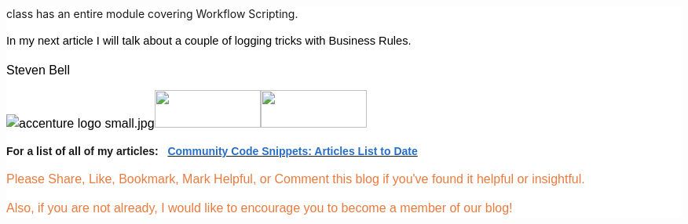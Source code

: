 class has an entire module covering Workflow Scripting.</span></p><p></p><p dir="ltr"><span style="font-size: 14.6667px; font-family: Arial; color: #000000;">In my next article I will talk about a couple of logging tricks with Business Rules.</span></p><p></p><p dir="ltr"><span style="font-size: 16px; font-family: Arial; color: #000000;">Steven Bell</span></p><p></p><p dir="ltr"><span style="font-size: 16px; font-family: Arial; color: #000000;"><img alt="accenture logo small.jpg" class="jive-image" height="65" src="https://lh6.googleusercontent.com/pRcTckOR9Eq3xviiJftHRMTW12Q54gKIXSSgVT5T0fB5ZSYV0movaex_xGbxBQOHyxipshkhfsFYG0ea-7pNfy16R6dcDvEQJp4i-d3M_V1Sz0hlF4LkEwehy0IhGrOaUHQQhfnc" style="border-style: none;" width="243"/></span><span style="font-size: 16px; font-family: Arial; color: #000000;"><img class="jive-image" height="48" src="https://lh3.googleusercontent.com/Wn_HGz5KqYtzqcNVCqo8a6K_QbiXMHL_2hZvWUKFsZ5vHgnedZDOH6ZpS-DpgXJT4f38ziybSTbkW6X778W8wli7bUWwLUomm5gXCMCYiJyMwhsrAUDdkdVPjNkZFBvAXWznTS7q" style="border-style: none;" width="135"/></span><span style="font-size: 16px; font-family: Arial; color: #000000;"><img class="jive-image" height="48" src="https://lh3.googleusercontent.com/xUgBXs6PFR3aveIfDSULIA92cHGSv6xbFX_N2QEYFzIAot0LknIs5ltpp8trFEIQuzyHZRRGcMuVQSzopW-KkhxRWdRyRGKpp0i8lECOXeOC6Sbw9xte2PVHVxoi7WLc0Ie4UP5u" style="border-style: none;" width="135"/></span></p><p></p><p dir="ltr"><span style="font-family: Arial; font-weight: bold;">For a list of all of my articles:   </span><a _jive_internal="true" href="/groups/servicenow-user-group-us-tx-north-texas/blog/2015/10/23/community-code-snippets-articles-list-to-date"><span style="font-family: Arial; color: #266fc8; font-weight: bold;">Community Code Snippets: Articles List to Date</span></a></p><p></p><p dir="ltr"><span style="font-size: 16px; font-family: Arial; color: #eb7a3d;">Please Share, Like, Bookmark, Mark Helpful, or Comment this blog if you've found it helpful or insightful.</span></p><p></p><p dir="ltr"><span style="font-size: 16px; font-family: Arial; color: #eb7a3d;">Also, if you are not already, I would like to encourage you to become a member of our blog!</span></p>